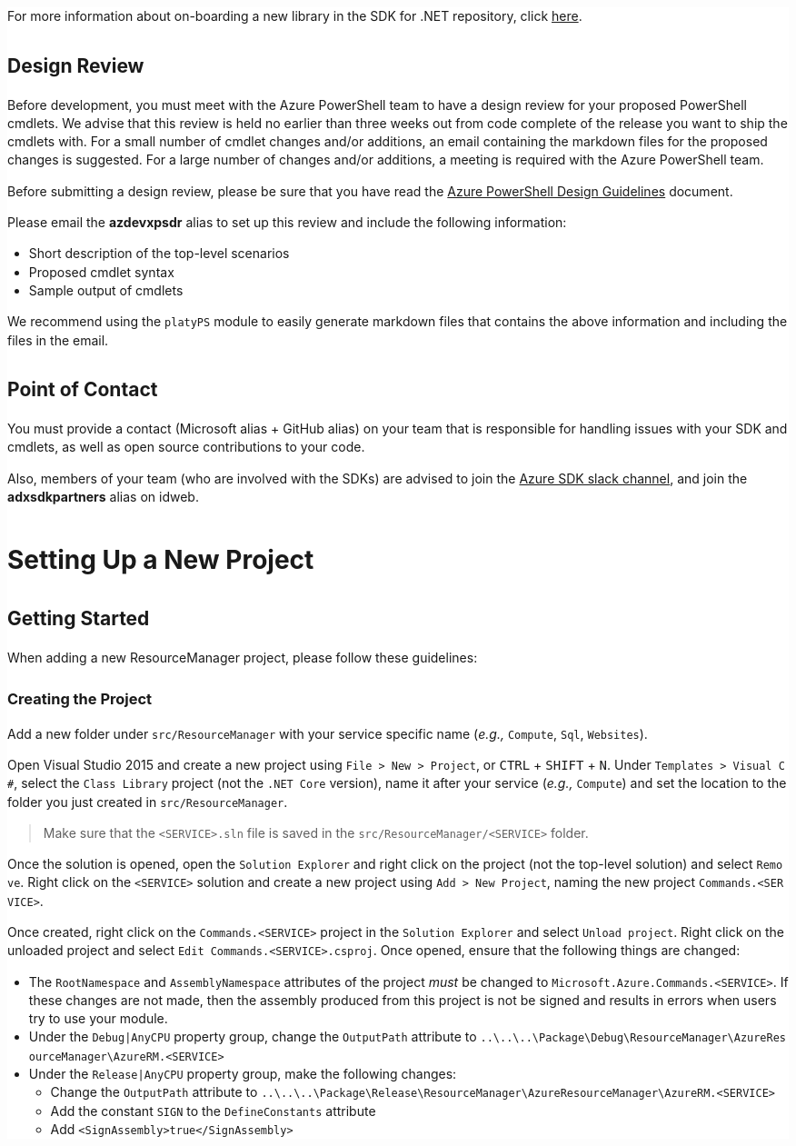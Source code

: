 For more information about on-boarding a new library in the SDK for .NET repository, click [here](https://github.com/Azure/azure-sdk-for-net#to-on-board-new-libraries).

## Design Review

Before development, you must meet with the Azure PowerShell team to have a design review for your proposed PowerShell cmdlets. We advise that this review is held no earlier than three weeks out from code complete of the release you want to ship the cmdlets with. For a small number of cmdlet changes and/or additions, an email containing the markdown files for the proposed changes is suggested. For a large number of changes and/or additions, a meeting is required with the Azure PowerShell team.

Before submitting a design review, please be sure that you have read the [Azure PowerShell Design Guidelines](./azure-powershell-design-guidelines.md) document.

Please email the **azdevxpsdr** alias to set up this review and include the following information:
- Short description of the top-level scenarios
- Proposed cmdlet syntax
- Sample output of cmdlets

We recommend using the `platyPS` module to easily generate markdown files that contains the above information and including the files in the email.

## Point of Contact

You must provide a contact (Microsoft alias + GitHub alias) on your team that is responsible for handling issues with your SDK and cmdlets, as well as open source contributions to your code.

Also, members of your team (who are involved with the SDKs) are advised to join the [Azure SDK slack channel](https://azuresdk.slack.com), and join the **adxsdkpartners** alias on idweb.

# Setting Up a New Project

## Getting Started

When adding a new ResourceManager project, please follow these guidelines:

### Creating the Project

Add a new folder under `src/ResourceManager` with your service specific name (_e.g.,_ `Compute`, `Sql`, `Websites`).

 Open Visual Studio 2015 and create a new project using `File > New > Project`, or <kbd>CTRL</kbd> + <kbd>SHIFT</kbd> + <kbd>N</kbd>. Under `Templates > Visual C#`, select the `Class Library` project (not the `.NET Core` version), name it after your service (_e.g.,_ `Compute`) and set the location to the folder you just created in `src/ResourceManager`.

 > Make sure that the `<SERVICE>.sln` file is saved in the `src/ResourceManager/<SERVICE>` folder.

 Once the solution is opened, open the `Solution Explorer` and right click on the project (not the top-level solution) and select `Remove`. Right click on the `<SERVICE>` solution and create a new project using `Add > New Project`, naming the new project `Commands.<SERVICE>`.

 Once created, right click on the `Commands.<SERVICE>` project in the `Solution Explorer` and select `Unload project`. Right click on the unloaded project and select `Edit Commands.<SERVICE>.csproj`. Once opened, ensure that the following things are changed:
 - The `RootNamespace` and `AssemblyNamespace` attributes of the project _must_ be changed to `Microsoft.Azure.Commands.<SERVICE>`. If these changes are not made, then the assembly produced from this project is not be signed and results in errors when users try to use your module.
 - Under the `Debug|AnyCPU` property group, change the `OutputPath` attribute to `..\..\..\Package\Debug\ResourceManager\AzureResourceManager\AzureRM.<SERVICE>`
 - Under the `Release|AnyCPU` property group, make the following changes:
    - Change the `OutputPath` attribute to `..\..\..\Package\Release\ResourceManager\AzureResourceManager\AzureRM.<SERVICE>`
    - Add the constant `SIGN` to the `DefineConstants` attribute
    - Add `<SignAssembly>true</SignAssembly>`